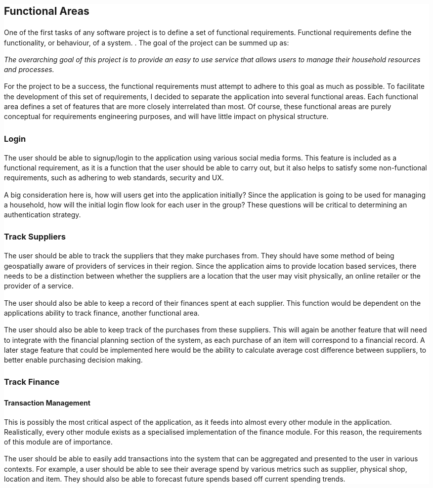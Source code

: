 ## Functional Areas

One of the first tasks of any software project is to define a set of functional requirements. Functional requirements define the functionality, or behaviour, of a system. . The goal of the project can be summed up as:

*The overarching goal of this project is to provide an easy to use service that allows users to manage their household resources and processes.*

For the project to be a success, the functional requirements must attempt to adhere to this goal as much as possible. To facilitate the development of this set of requirements, I decided to separate the application into several functional areas. Each functional area defines a set of features that are more closely interrelated than most. Of course, these functional areas are purely conceptual for requirements engineering purposes, and will have little impact on physical structure.

### Login 

The user should be able to signup/login to the application using various social media forms. This feature is included as a functional requirement, as it is a function that the user should be able to carry out, but it also helps to satisfy some non-functional requirements, such as adhering to web standards, security and UX.

A big consideration here is, how will users get into the application initially? Since the application is going to be used for managing a household, how will the initial login flow look for each user in the group? These questions will be critical to determining an authentication strategy.

### Track Suppliers

The user should be able to track the suppliers that they make purchases from. They should have some method of being geospatially aware of providers of services in their region. Since the application aims to provide location based services, there needs to be a distinction between whether the suppliers are a location that the user may visit physically, an online retailer or the provider of a service.

The user should also be able to keep a record of their finances spent at each supplier. This function would be dependent on the applications ability to track finance, another functional area.

The user should also be able to keep track of the purchases from these suppliers. This will again be another feature that will need to integrate with the financial planning section of the system, as each purchase of an item will correspond to a financial record. A later stage feature that could be implemented here would be the ability to calculate average cost difference between suppliers, to better enable purchasing decision making.

### Track Finance

#### Transaction Management

This is possibly the most critical aspect of the application, as it feeds into almost every other module in the application. Realistically, every other module exists as a specialised implementation of the finance module. For this reason, the requirements of this module are of importance.

The user should be able to easily add transactions into the system that can be aggregated and presented to the user in various contexts. For example, a user should be able to see their average spend by various metrics such as supplier, physical shop, location and item. They should also be able to forecast future spends based off current spending trends.
